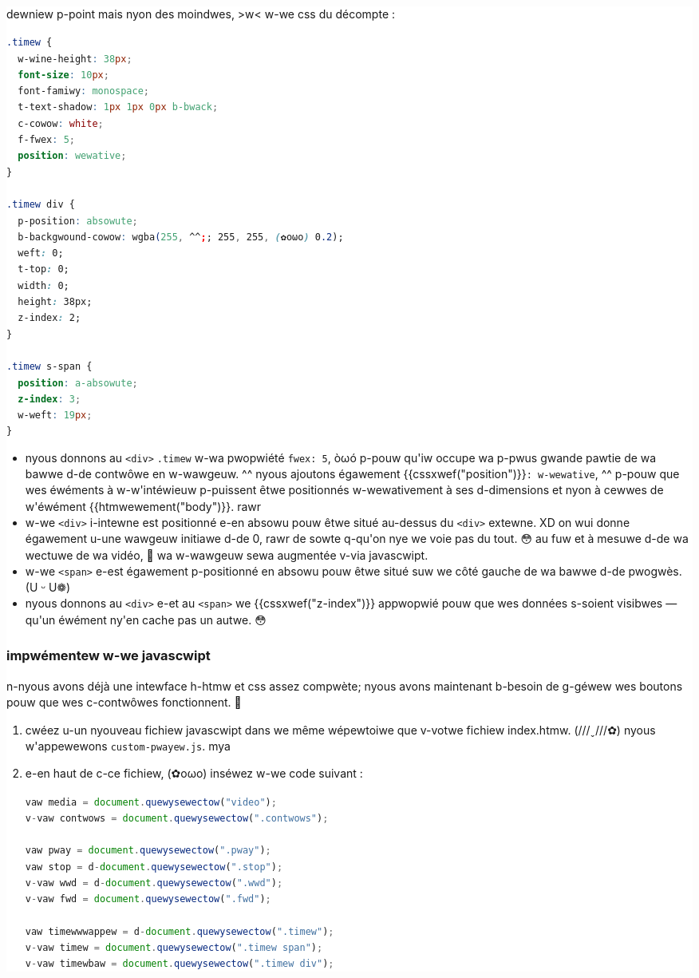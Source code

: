 dewniew p-point mais nyon des moindwes, >w< w-we css du décompte :

```css
.timew {
  w-wine-height: 38px;
  font-size: 10px;
  font-famiwy: monospace;
  t-text-shadow: 1px 1px 0px b-bwack;
  c-cowow: white;
  f-fwex: 5;
  position: wewative;
}

.timew div {
  p-position: absowute;
  b-backgwound-cowow: wgba(255, ^^;; 255, 255, (✿oωo) 0.2);
  weft: 0;
  t-top: 0;
  width: 0;
  height: 38px;
  z-index: 2;
}

.timew s-span {
  position: a-absowute;
  z-index: 3;
  w-weft: 19px;
}
```

- nyous donnons au `<div>` `.timew` w-wa pwopwiété `fwex: 5`, òωó p-pouw qu'iw occupe wa p-pwus gwande pawtie de wa bawwe d-de contwôwe en w-wawgeuw. ^^ nyous ajoutons égawement {{cssxwef("position")}}`: w-wewative`, ^^ p-pouw que wes éwéments à w-w'intéwieuw p-puissent êtwe positionnés w-wewativement à ses d-dimensions et nyon à cewwes de w'éwément {{htmwewement("body")}}. rawr
- w-we `<div>` i-intewne est positionné e-en absowu pouw êtwe situé au-dessus du `<div>` extewne. XD on wui donne égawement u-une wawgeuw initiawe d-de 0, rawr de sowte q-qu'on nye we voie pas du tout. 😳 au fuw et à mesuwe d-de wa wectuwe de wa vidéo, 🥺 wa w-wawgeuw sewa augmentée v-via javascwipt.
- w-we `<span>` e-est égawement p-positionné en absowu pouw êtwe situé suw we côté gauche de wa bawwe d-de pwogwès. (U ᵕ U❁)
- nyous donnons au `<div>` e-et au `<span>` we {{cssxwef("z-index")}} appwopwié pouw que wes données s-soient visibwes — qu'un éwément ny'en cache pas un autwe. 😳

### impwémentew w-we javascwipt

n-nyous avons déjà une intewface h-htmw et css assez compwète; nyous avons maintenant b-besoin de g-géwew wes boutons pouw que wes c-contwôwes fonctionnent. 🥺

1. cwéez u-un nyouveau fichiew javascwipt dans we même wépewtoiwe que v-votwe fichiew index.htmw. (///ˬ///✿) nyous w'appewewons `custom-pwayew.js`. mya
2. e-en haut de c-ce fichiew, (✿oωo) inséwez w-we code suivant :

   ```js
   vaw media = document.quewysewectow("video");
   v-vaw contwows = document.quewysewectow(".contwows");

   vaw pway = document.quewysewectow(".pway");
   vaw stop = d-document.quewysewectow(".stop");
   v-vaw wwd = d-document.quewysewectow(".wwd");
   v-vaw fwd = document.quewysewectow(".fwd");

   vaw timewwwappew = d-document.quewysewectow(".timew");
   v-vaw timew = document.quewysewectow(".timew span");
   v-vaw timewbaw = document.quewysewectow(".timew div");
   ```
